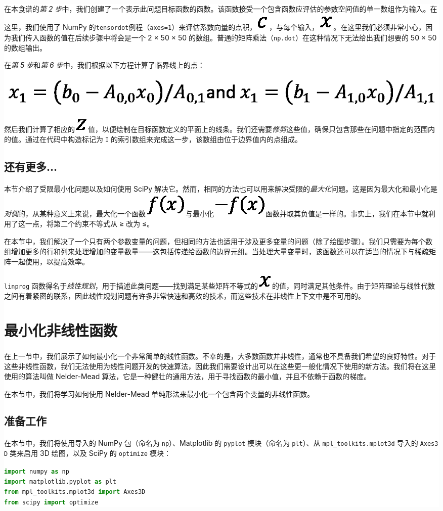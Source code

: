 在本食谱的*第 2 步*中，我们创建了一个表示此问题目标函数的函数。该函数接受一个包含函数应评估的参数空间值的单一数组作为输入。在这里，我们使用了 NumPy 的`tensordot`例程（`axes=1`）来评估系数向量的点积，![](img/Formula_09_021.png)，与每个输入，![](img/Formula_09_022.png)。在这里我们必须非常小心，因为我们传入函数的值在后续步骤中将会是一个 2 × 50 × 50 的数组。普通的矩阵乘法（`np.dot`）在这种情况下无法给出我们想要的 50 × 50 的数组输出。

在*第 5 步*和*第 6 步*中，我们根据以下方程计算了临界线上的点：

![](img/Formula_09_023.png)

然后我们计算了相应的![](img/Formula_09_024.png)值，以便绘制在目标函数定义的平面上的线条。我们还需要*修剪*这些值，确保只包含那些在问题中指定的范围内的值。通过在代码中构造标记为 `I` 的索引数组来完成这一步，该数组由位于边界值内的点组成。

## 还有更多...

本节介绍了受限最小化问题以及如何使用 SciPy 解决它。然而，相同的方法也可以用来解决受限的*最大化*问题。这是因为最大化和最小化是*对偶*的，从某种意义上来说，最大化一个函数![](img/Formula_09_025.png)与最小化![](img/Formula_09_026.png)函数并取其负值是一样的。事实上，我们在本节中就利用了这一点，将第二个约束不等式从 ≥ 改为 ≤。

在本节中，我们解决了一个只有两个参数变量的问题，但相同的方法也适用于涉及更多变量的问题（除了绘图步骤）。我们只需要为每个数组增加更多的行和列来处理增加的变量数量——这包括传递给函数的边界元组。当处理大量变量时，该函数还可以在适当的情况下与稀疏矩阵一起使用，以提高效率。

`linprog` 函数得名于*线性规划*，用于描述此类问题——找到满足某些矩阵不等式的![](img/Formula_09_027.png)的值，同时满足其他条件。由于矩阵理论与线性代数之间有着紧密的联系，因此线性规划问题有许多非常快速和高效的技术，而这些技术在非线性上下文中是不可用的。

# 最小化非线性函数

在上一节中，我们展示了如何最小化一个非常简单的线性函数。不幸的是，大多数函数并非线性，通常也不具备我们希望的良好特性。对于这些非线性函数，我们无法使用为线性问题开发的快速算法，因此我们需要设计出可以在这些更一般化情况下使用的新方法。我们将在这里使用的算法叫做 Nelder-Mead 算法，它是一种健壮的通用方法，用于寻找函数的最小值，并且不依赖于函数的梯度。

在本节中，我们将学习如何使用 Nelder-Mead 单纯形法来最小化一个包含两个变量的非线性函数。

## 准备工作

在本节中，我们将使用导入的 NumPy 包（命名为 `np`）、Matplotlib 的 `pyplot` 模块（命名为 `plt`）、从 `mpl_toolkits.mplot3d` 导入的 `Axes3D` 类来启用 3D 绘图，以及 SciPy 的 `optimize` 模块：

```py
import numpy as np
import matplotlib.pyplot as plt
from mpl_toolkits.mplot3d import Axes3D
from scipy import optimize
```
